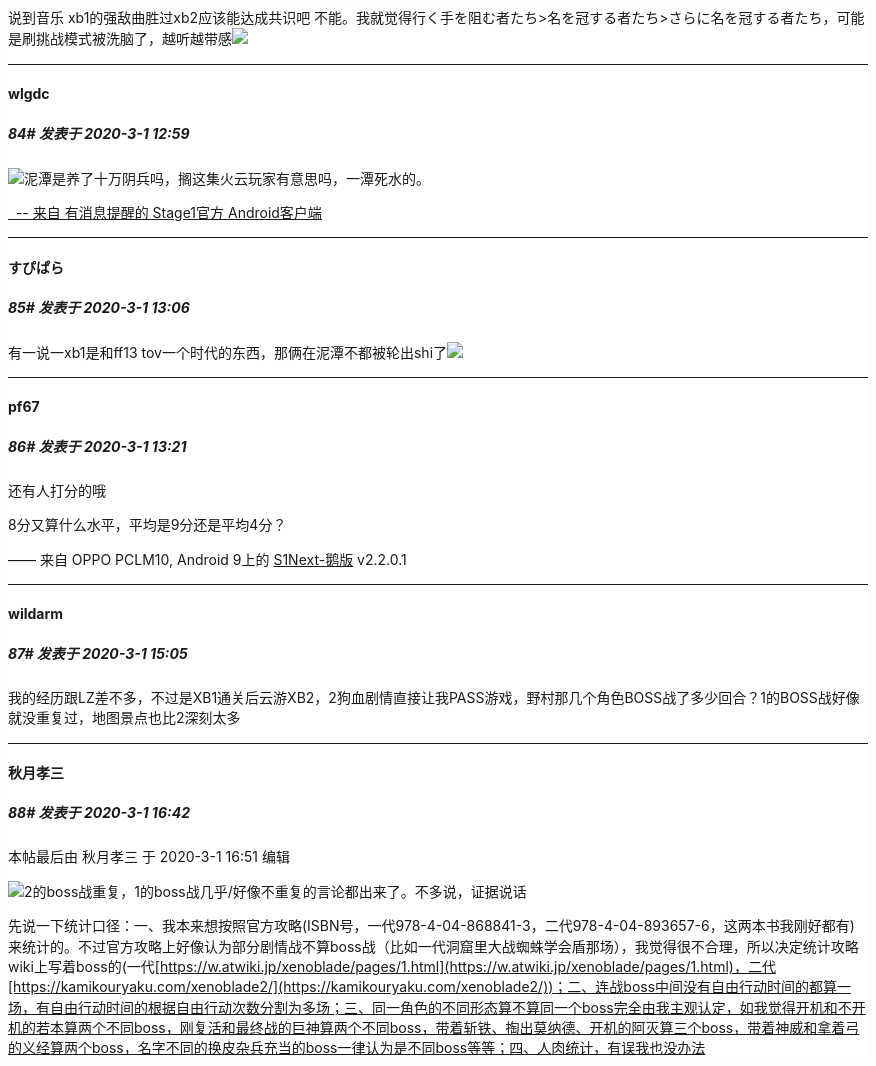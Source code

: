 说到音乐 xb1的强敌曲胜过xb2应该能达成共识吧</blockquote>
不能。我就觉得行く手を阻む者たち&gt;名を冠する者たち&gt;さらに名を冠する者たち，可能是刷挑战模式被洗脑了，越听越带感<img src="https://static.saraba1st.com/image/smiley/face2017/067.png" referrerpolicy="no-referrer">


-----

####  wlgdc  
##### 84#       发表于 2020-3-1 12:59


<img src="https://static.saraba1st.com/image/smiley/face2017/067.png" referrerpolicy="no-referrer">泥潭是养了十万阴兵吗，搁这集火云玩家有意思吗，一潭死水的。

[  -- 来自 有消息提醒的 Stage1官方 Android客户端](https://www.coolapk.com/apk/140634)


-----

####  すぴぱら  
##### 85#       发表于 2020-3-1 13:06


有一说一xb1是和ff13 tov一个时代的东西，那俩在泥潭不都被轮出shi了<img src="https://static.saraba1st.com/image/smiley/face2017/037.png" referrerpolicy="no-referrer">


-----

####  pf67  
##### 86#       发表于 2020-3-1 13:21


还有人打分的哦

8分又算什么水平，平均是9分还是平均4分？


—— 来自 OPPO PCLM10, Android 9上的 [S1Next-鹅版](https://github.com/ykrank/S1-Next/releases) v2.2.0.1


-----

####  wildarm  
##### 87#       发表于 2020-3-1 15:05


我的经历跟LZ差不多，不过是XB1通关后云游XB2，2狗血剧情直接让我PASS游戏，野村那几个角色BOSS战了多少回合？1的BOSS战好像就没重复过，地图景点也比2深刻太多


-----

####  秋月孝三  
##### 88#       发表于 2020-3-1 16:42


 本帖最后由 秋月孝三 于 2020-3-1 16:51 编辑 

<img src="https://static.saraba1st.com/image/smiley/face2017/049.png" referrerpolicy="no-referrer">2的boss战重复，1的boss战几乎/好像不重复的言论都出来了。不多说，证据说话


先说一下统计口径：一、我本来想按照官方攻略(ISBN号，一代978-4-04-868841-3，二代978-4-04-893657-6，这两本书我刚好都有)来统计的。不过官方攻略上好像认为部分剧情战不算boss战（比如一代洞窟里大战蜘蛛学会盾那场），我觉得很不合理，所以决定统计攻略wiki上写着boss的(一代[https://w.atwiki.jp/xenoblade/pages/1.html](https://w.atwiki.jp/xenoblade/pages/1.html)，二代[https://kamikouryaku.com/xenoblade2/](https://kamikouryaku.com/xenoblade2/))；二、连战boss中间没有自由行动时间的都算一场，有自由行动时间的根据自由行动次数分割为多场；三、同一角色的不同形态算不算同一个boss完全由我主观认定，如我觉得开机和不开机的若本算两个不同boss，刚复活和最终战的巨神算两个不同boss，带着斩铁、掏出莫纳德、开机的阿灭算三个boss，带着神威和拿着弓的义经算两个boss，名字不同的换皮杂兵充当的boss一律认为是不同boss等等；四、人肉统计，有误我也没办法
